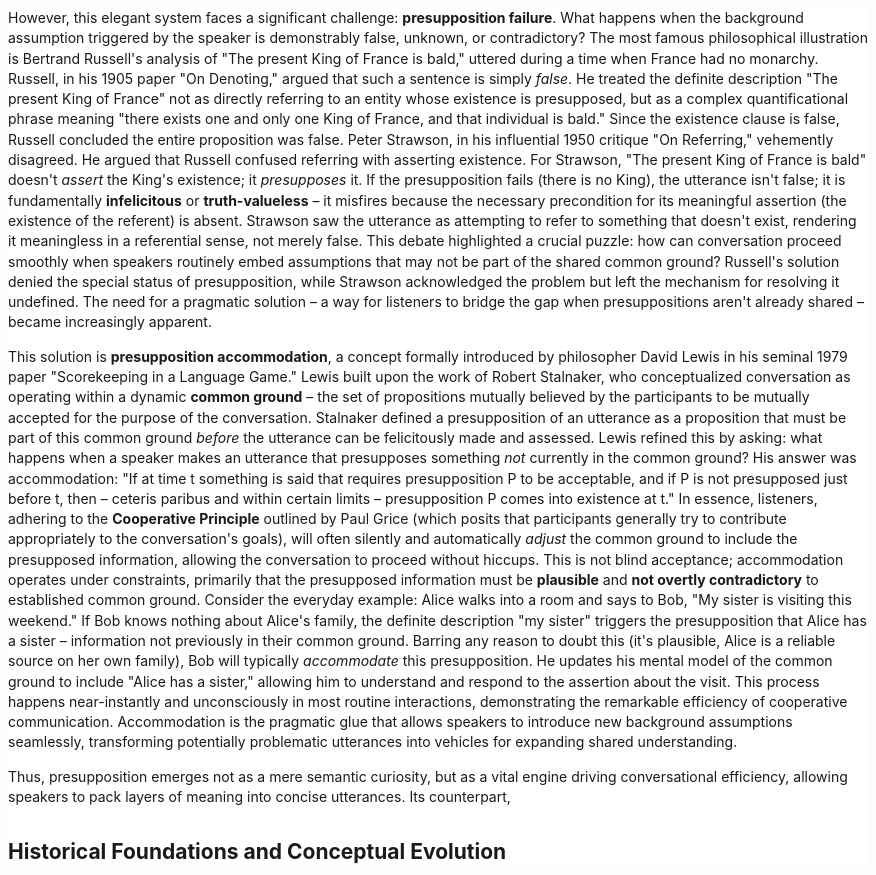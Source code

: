 However, this elegant system faces a significant challenge: **presupposition failure**. What happens when the background assumption triggered by the speaker is demonstrably false, unknown, or contradictory? The most famous philosophical illustration is Bertrand Russell's analysis of "The present King of France is bald," uttered during a time when France had no monarchy. Russell, in his 1905 paper "On Denoting," argued that such a sentence is simply *false*. He treated the definite description "The present King of France" not as directly referring to an entity whose existence is presupposed, but as a complex quantificational phrase meaning "there exists one and only one King of France, and that individual is bald." Since the existence clause is false, Russell concluded the entire proposition was false. Peter Strawson, in his influential 1950 critique "On Referring," vehemently disagreed. He argued that Russell confused referring with asserting existence. For Strawson, "The present King of France is bald" doesn't *assert* the King's existence; it *presupposes* it. If the presupposition fails (there is no King), the utterance isn't false; it is fundamentally **infelicitous** or **truth-valueless** – it misfires because the necessary precondition for its meaningful assertion (the existence of the referent) is absent. Strawson saw the utterance as attempting to refer to something that doesn't exist, rendering it meaningless in a referential sense, not merely false. This debate highlighted a crucial puzzle: how can conversation proceed smoothly when speakers routinely embed assumptions that may not be part of the shared common ground? Russell's solution denied the special status of presupposition, while Strawson acknowledged the problem but left the mechanism for resolving it undefined. The need for a pragmatic solution – a way for listeners to bridge the gap when presuppositions aren't already shared – became increasingly apparent.

This solution is **presupposition accommodation**, a concept formally introduced by philosopher David Lewis in his seminal 1979 paper "Scorekeeping in a Language Game." Lewis built upon the work of Robert Stalnaker, who conceptualized conversation as operating within a dynamic **common ground** – the set of propositions mutually believed by the participants to be mutually accepted for the purpose of the conversation. Stalnaker defined a presupposition of an utterance as a proposition that must be part of this common ground *before* the utterance can be felicitously made and assessed. Lewis refined this by asking: what happens when a speaker makes an utterance that presupposes something *not* currently in the common ground? His answer was accommodation: "If at time t something is said that requires presupposition P to be acceptable, and if P is not presupposed just before t, then – ceteris paribus and within certain limits – presupposition P comes into existence at t." In essence, listeners, adhering to the **Cooperative Principle** outlined by Paul Grice (which posits that participants generally try to contribute appropriately to the conversation's goals), will often silently and automatically *adjust* the common ground to include the presupposed information, allowing the conversation to proceed without hiccups. This is not blind acceptance; accommodation operates under constraints, primarily that the presupposed information must be **plausible** and **not overtly contradictory** to established common ground. Consider the everyday example: Alice walks into a room and says to Bob, "My sister is visiting this weekend." If Bob knows nothing about Alice's family, the definite description "my sister" triggers the presupposition that Alice has a sister – information not previously in their common ground. Barring any reason to doubt this (it's plausible, Alice is a reliable source on her own family), Bob will typically *accommodate* this presupposition. He updates his mental model of the common ground to include "Alice has a sister," allowing him to understand and respond to the assertion about the visit. This process happens near-instantly and unconsciously in most routine interactions, demonstrating the remarkable efficiency of cooperative communication. Accommodation is the pragmatic glue that allows speakers to introduce new background assumptions seamlessly, transforming potentially problematic utterances into vehicles for expanding shared understanding.

Thus, presupposition emerges not as a mere semantic curiosity, but as a vital engine driving conversational efficiency, allowing speakers to pack layers of meaning into concise utterances. Its counterpart,

## Historical Foundations and Conceptual Evolution
